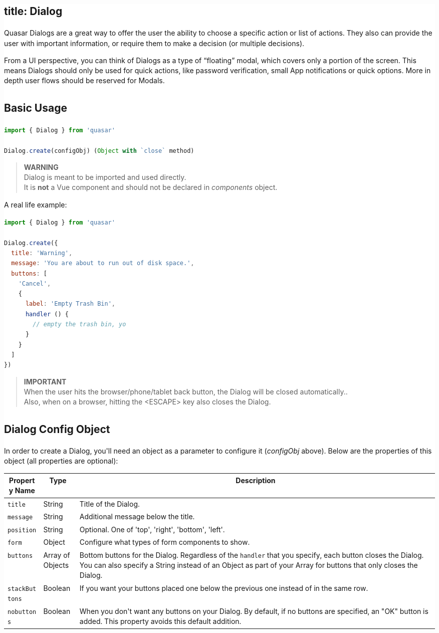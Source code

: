title: Dialog
---
Quasar Dialogs are a great way to offer the user the ability to choose a specific action or list of actions. They also can provide the user with important information, or require them to make a decision (or multiple decisions).

From a UI perspective, you can think of Dialogs as a type of “floating” modal, which covers only a portion of the screen. This means Dialogs should only be used for quick actions, like password verification, small App notifications or quick options. More in depth user flows should be reserved for ​Modals​.
<input type="hidden" data-fullpage-demo="popups/dialog">

## Basic Usage
``` js
import { Dialog } from 'quasar'

Dialog.create(configObj) (Object with `close` method)
```

> **WARNING**
> <br>Dialog is meant to be imported and used directly.
> <br>It is **not** a Vue component and should not be declared in *components* object.

A real life example:
``` js
import { Dialog } from 'quasar'

Dialog.create({
  title: 'Warning',
  message: 'You are about to run out of disk space.',
  buttons: [
    'Cancel',
    {
      label: 'Empty Trash Bin',
      handler () {
        // empty the trash bin, yo
      }
    }
  ]
})
```

> **IMPORTANT**
> <br>When the user hits the browser/phone/tablet back button, the Dialog will be closed automatically..
> <br>Also, when on a browser, hitting the &lt;ESCAPE&gt; key also closes the Dialog.

## Dialog Config Object
In order to create a Dialog, you'll need an object as a parameter to configure it (*configObj* above). Below are the properties of this object (all properties are optional):

| Property Name | Type | Description |
| --- | --- | --- |
| `title` | String | Title of the Dialog. |
| `message` | String | Additional message below the title. |
| `position` | String | Optional. One of 'top', 'right', 'bottom', 'left'. |
| `form` | Object | Configure what types of form components to show. |
| `buttons` | Array of Objects | Bottom buttons for the Dialog. Regardless of the `handler` that you specify, each button closes the Dialog. You can also specify a String instead of an Object as part of your Array for buttons that only closes the Dialog. |
| `stackButtons` | Boolean | If you want your buttons placed one below the previous one instead of in the same row. |
| `nobuttons` | Boolean | When you don't want any buttons on your Dialog. By default, if no buttons are specified, an "OK" button is added. This property avoids this default addition. |